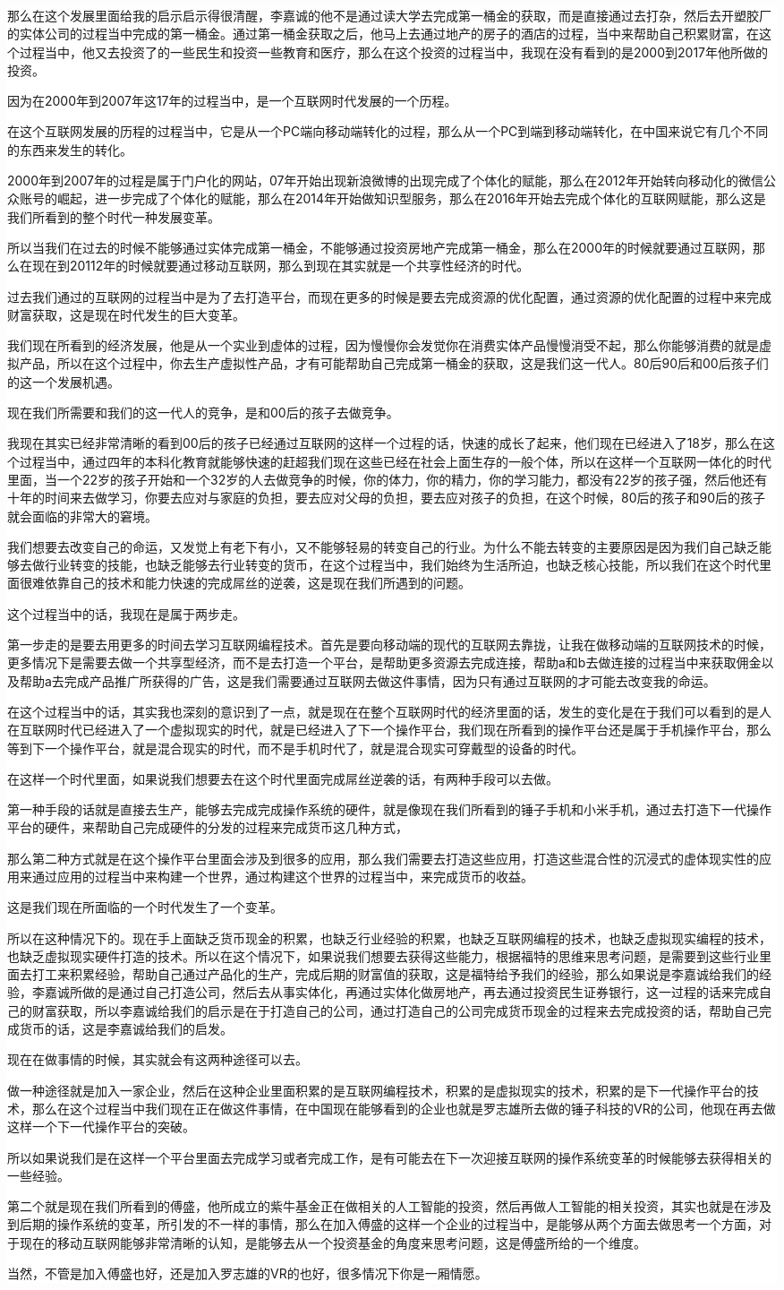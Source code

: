 那么在这个发展里面给我的启示启示得很清醒，李嘉诚的他不是通过读大学去完成第一桶金的获取，而是直接通过去打杂，然后去开塑胶厂的实体公司的过程当中完成的第一桶金。通过第一桶金获取之后，他马上去通过地产的房子的酒店的过程，当中来帮助自己积累财富，在这个过程当中，他又去投资了的一些民生和投资一些教育和医疗，那么在这个投资的过程当中，我现在没有看到的是2000到2017年他所做的投资。

因为在2000年到2007年这17年的过程当中，是一个互联网时代发展的一个历程。

在这个互联网发展的历程的过程当中，它是从一个PC端向移动端转化的过程，那么从一个PC到端到移动端转化，在中国来说它有几个不同的东西来发生的转化。

2000年到2007年的过程是属于门户化的网站，07年开始出现新浪微博的出现完成了个体化的赋能，那么在2012年开始转向移动化的微信公众账号的崛起，进一步完成了个体化的赋能，那么在2014年开始做知识型服务，那么在2016年开始去完成个体化的互联网赋能，那么这是我们所看到的整个时代一种发展变革。

所以当我们在过去的时候不能够通过实体完成第一桶金，不能够通过投资房地产完成第一桶金，那么在2000年的时候就要通过互联网，那么在现在到20112年的时候就要通过移动互联网，那么到现在其实就是一个共享性经济的时代。

过去我们通过的互联网的过程当中是为了去打造平台，而现在更多的时候是要去完成资源的优化配置，通过资源的优化配置的过程中来完成财富获取，这是现在时代发生的巨大变革。

我们现在所看到的经济发展，他是从一个实业到虚体的过程，因为慢慢你会发觉你在消费实体产品慢慢消受不起，那么你能够消费的就是虚拟产品，所以在这个过程中，你去生产虚拟性产品，才有可能帮助自己完成第一桶金的获取，这是我们这一代人。80后90后和00后孩子们的这一个发展机遇。

现在我们所需要和我们的这一代人的竞争，是和00后的孩子去做竞争。

我现在其实已经非常清晰的看到00后的孩子已经通过互联网的这样一个过程的话，快速的成长了起来，他们现在已经进入了18岁，那么在这个过程当中，通过四年的本科化教育就能够快速的赶超我们现在这些已经在社会上面生存的一般个体，所以在这样一个互联网一体化的时代里面，当一个22岁的孩子开始和一个32岁的人去做竞争的时候，你的体力，你的精力，你的学习能力，都没有22岁的孩子强，然后他还有十年的时间来去做学习，你要去应对与家庭的负担，要去应对父母的负担，要去应对孩子的负担，在这个时候，80后的孩子和90后的孩子就会面临的非常大的窘境。

我们想要去改变自己的命运，又发觉上有老下有小，又不能够轻易的转变自己的行业。为什么不能去转变的主要原因是因为我们自己缺乏能够去做行业转变的技能，也缺乏能够去行业转变的货币，在这个过程当中，我们始终为生活所迫，也缺乏核心技能，所以我们在这个时代里面很难依靠自己的技术和能力快速的完成屌丝的逆袭，这是现在我们所遇到的问题。

这个过程当中的话，我现在是属于两步走。

第一步走的是要去用更多的时间去学习互联网编程技术。首先是要向移动端的现代的互联网去靠拢，让我在做移动端的互联网技术的时候，更多情况下是需要去做一个共享型经济，而不是去打造一个平台，是帮助更多资源去完成连接，帮助a和b去做连接的过程当中来获取佣金以及帮助a去完成产品推广所获得的广告，这是我们需要通过互联网去做这件事情，因为只有通过互联网的才可能去改变我的命运。

在这个过程当中的话，其实我也深刻的意识到了一点，就是现在在整个互联网时代的经济里面的话，发生的变化是在于我们可以看到的是人在互联网时代已经进入了一个虚拟现实的时代，就是已经进入了下一个操作平台，我们现在所看到的操作平台还是属于手机操作平台，那么等到下一个操作平台，就是混合现实的时代，而不是手机时代了，就是混合现实可穿戴型的设备的时代。

在这样一个时代里面，如果说我们想要去在这个时代里面完成屌丝逆袭的话，有两种手段可以去做。

第一种手段的话就是直接去生产，能够去完成完成操作系统的硬件，就是像现在我们所看到的锤子手机和小米手机，通过去打造下一代操作平台的硬件，来帮助自己完成硬件的分发的过程来完成货币这几种方式，

那么第二种方式就是在这个操作平台里面会涉及到很多的应用，那么我们需要去打造这些应用，打造这些混合性的沉浸式的虚体现实性的应用来通过应用的过程当中来构建一个世界，通过构建这个世界的过程当中，来完成货币的收益。

这是我们现在所面临的一个时代发生了一个变革。

所以在这种情况下的。现在手上面缺乏货币现金的积累，也缺乏行业经验的积累，也缺乏互联网编程的技术，也缺乏虚拟现实编程的技术，也缺乏虚拟现实硬件打造的技术。所以在这个情况下，如果说我们想要去获得这些能力，根据福特的思维来思考问题，是需要到这些行业里面去打工来积累经验，帮助自己通过产品化的生产，完成后期的财富值的获取，这是福特给予我们的经验，那么如果说是李嘉诚给我们的经验，李嘉诚所做的是通过自己打造公司，然后去从事实体化，再通过实体化做房地产，再去通过投资民生证券银行，这一过程的话来完成自己的财富获取，所以李嘉诚给我们的启示是在于打造自己的公司，通过打造自己的公司完成货币现金的过程来去完成投资的话，帮助自己完成货币的话，这是李嘉诚给我们的启发。

现在在做事情的时候，其实就会有这两种途径可以去。

做一种途径就是加入一家企业，然后在这种企业里面积累的是互联网编程技术，积累的是虚拟现实的技术，积累的是下一代操作平台的技术，那么在这个过程当中我们现在正在做这件事情，在中国现在能够看到的企业也就是罗志雄所去做的锤子科技的VR的公司，他现在再去做这样一个下一代操作平台的突破。

所以如果说我们是在这样一个平台里面去完成学习或者完成工作，是有可能去在下一次迎接互联网的操作系统变革的时候能够去获得相关的一些经验。

第二个就是现在我们所看到的傅盛，他所成立的紫牛基金正在做相关的人工智能的投资，然后再做人工智能的相关投资，其实也就是在涉及到后期的操作系统的变革，所引发的不一样的事情，那么在加入傅盛的这样一个企业的过程当中，是能够从两个方面去做思考一个方面，对于现在的移动互联网能够非常清晰的认知，是能够去从一个投资基金的角度来思考问题，这是傅盛所给的一个维度。

当然，不管是加入傅盛也好，还是加入罗志雄的VR的也好，很多情况下你是一厢情愿。
